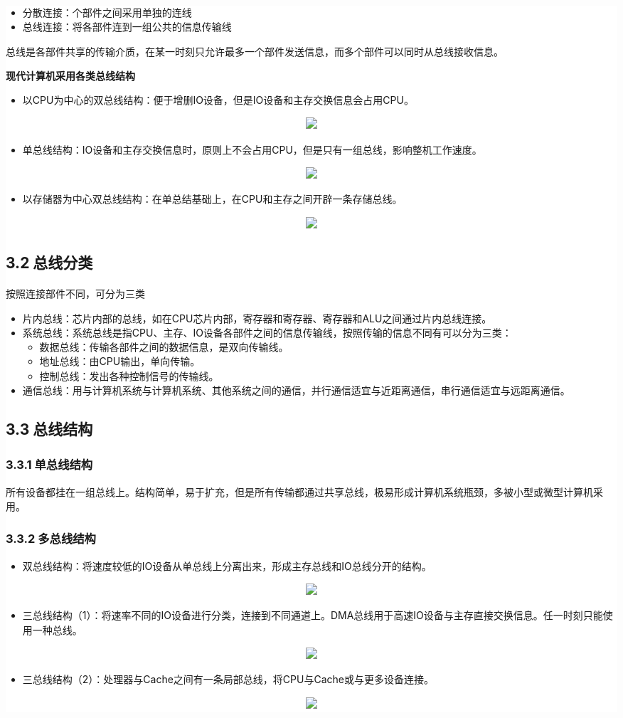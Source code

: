 - 分散连接：个部件之间采用单独的连线
- 总线连接：将各部件连到一组公共的信息传输线

总线是各部件共享的传输介质，在某一时刻只允许最多一个部件发送信息，而多个部件可以同时从总线接收信息。

**现代计算机采用各类总线结构**

- 以CPU为中心的双总线结构：便于增删IO设备，但是IO设备和主存交换信息会占用CPU。

<div align="center"> <img src="https://cdn.nlark.com/yuque/0/2023/png/29674612/1677050376979-a986596a-6e7a-4389-a557-0698739c069d.png#averageHue=%23e4e4e4&clientId=ua430adc9-f086-4&from=ui&height=266&id=u2e7473e6&originHeight=527&originWidth=924&originalType=binary&ratio=1.5&rotation=0&showTitle=false&size=49867&status=done&style=none&taskId=ucb137588-43e4-40db-a709-ee960943d5b&title=&width=466" width="466" /> </div>



- 单总线结构：IO设备和主存交换信息时，原则上不会占用CPU，但是只有一组总线，影响整机工作速度。

<div align="center"> <img src="https://cdn.nlark.com/yuque/0/2023/png/29674612/1677050512889-66e858c8-e0ce-4939-89d8-2e70c9838c8b.png#averageHue=%23e4e4e4&clientId=ua430adc9-f086-4&from=ui&height=240&id=u3283d9b5&originHeight=489&originWidth=947&originalType=binary&ratio=1.5&rotation=0&showTitle=false&size=49472&status=done&style=none&taskId=u98dc856f-f6e3-41f1-87cc-cf365e61991&title=&width=465" width="465" /> </div>



- 以存储器为中心双总线结构：在单总结基础上，在CPU和主存之间开辟一条存储总线。

<div align="center"> <img src="https://cdn.nlark.com/yuque/0/2023/png/29674612/1677050660660-0abaa421-0e60-466e-aaf2-f24c566d62a0.png#averageHue=%23e2e2e2&clientId=ua430adc9-f086-4&from=ui&height=225&id=u0a3a7c3a&originHeight=476&originWidth=987&originalType=binary&ratio=1.5&rotation=0&showTitle=false&size=53440&status=done&style=none&taskId=u268c4016-9e7b-4a4f-833c-76fe7fa1952&title=&width=467" width="467" /> </div>




## 3.2 总线分类
按照连接部件不同，可分为三类

- 片内总线：芯片内部的总线，如在CPU芯片内部，寄存器和寄存器、寄存器和ALU之间通过片内总线连接。
- 系统总线：系统总线是指CPU、主存、IO设备各部件之间的信息传输线，按照传输的信息不同有可以分为三类：
   - 数据总线：传输各部件之间的数据信息，是双向传输线。
   - 地址总线：由CPU输出，单向传输。
   - 控制总线：发出各种控制信号的传输线。
- 通信总线：用与计算机系统与计算机系统、其他系统之间的通信，并行通信适宜与近距离通信，串行通信适宜与远距离通信。


## 3.3 总线结构
### 3.3.1 单总线结构
所有设备都挂在一组总线上。结构简单，易于扩充，但是所有传输都通过共享总线，极易形成计算机系统瓶颈，多被小型或微型计算机采用。
### 3.3.2 多总线结构

- 双总线结构：将速度较低的IO设备从单总线上分离出来，形成主存总线和IO总线分开的结构。

<div align="center"> <img src="https://cdn.nlark.com/yuque/0/2023/png/29674612/1678061390942-113c2dcd-a9f3-45ba-aef2-ffb9551a991d.png#averageHue=%23ececec&clientId=ua888d71d-f9b9-4&from=ui&height=328&id=u9cd0a502&originHeight=579&originWidth=899&originalType=binary&ratio=1.5&rotation=0&showTitle=false&size=43977&status=done&style=none&taskId=u785e89d8-618c-4d47-a07a-46026689688&title=&width=509" width="509" /> </div>



- 三总线结构（1）：将速率不同的IO设备进行分类，连接到不同通道上。DMA总线用于高速IO设备与主存直接交换信息。任一时刻只能使用一种总线。

<div align="center"> <img src="https://cdn.nlark.com/yuque/0/2023/png/29674612/1678061565752-498f1667-be0b-4722-a1d2-178c15b5e4fa.png#averageHue=%23e4e4e4&clientId=ua888d71d-f9b9-4&from=ui&height=236&id=ufd7bb01f&originHeight=426&originWidth=934&originalType=binary&ratio=1.5&rotation=0&showTitle=false&size=41763&status=done&style=none&taskId=ufdb431e2-dfdf-4a2a-9a63-037b6f173f5&title=&width=518" width="518" /> </div>



- 三总线结构（2）：处理器与Cache之间有一条局部总线，将CPU与Cache或与更多设备连接。

<div align="center"> <img src="https://cdn.nlark.com/yuque/0/2023/png/29674612/1678061771395-b8821dc5-074c-405e-88da-0496df853e9d.png#averageHue=%23e1e1e1&clientId=ua888d71d-f9b9-4&from=ui&height=251&id=uaf5ce33a&originHeight=512&originWidth=897&originalType=binary&ratio=1.5&rotation=0&showTitle=false&size=52256&status=done&style=none&taskId=ue7325de5-406b-45ce-b1d7-065ca17782e&title=&width=440" width="440" /> </div>
